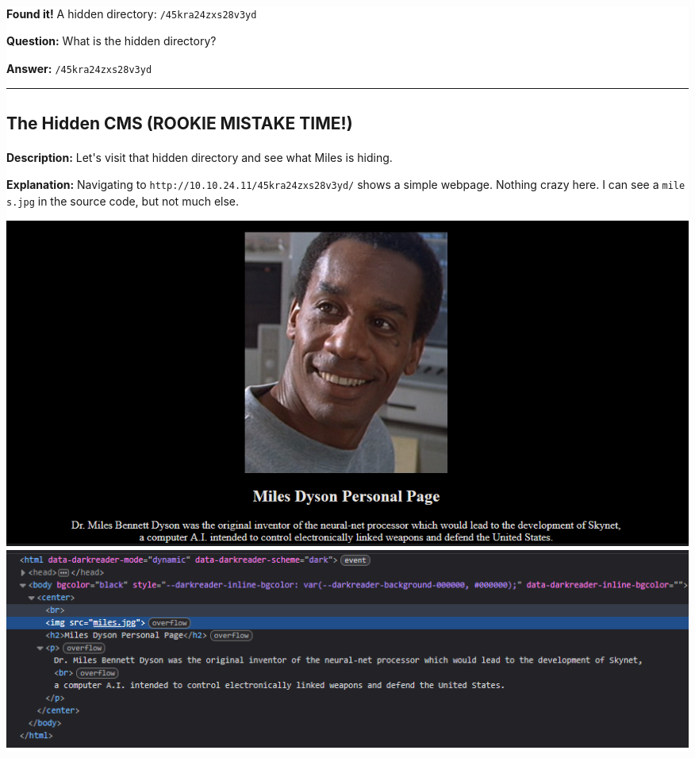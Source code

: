 **Found it!** A hidden directory: `/45kra24zxs28v3yd`

**Question:** What is the hidden directory?

**Answer:** `/45kra24zxs28v3yd`

---

## The Hidden CMS (ROOKIE MISTAKE TIME!)

**Description:**
Let's visit that hidden directory and see what Miles is hiding.

**Explanation:**
Navigating to `http://10.10.24.11/45kra24zxs28v3yd/` shows a simple webpage. Nothing crazy here. I can see a `miles.jpg` in the source code, but not much else.

![IMAGE](https://github.com/definitelynotrafa/THM-writeups/raw/main/assets/rooms/Skynet/19.png)
![IMAGE](https://github.com/definitelynotrafa/THM-writeups/raw/main/assets/rooms/Skynet/20.png)
